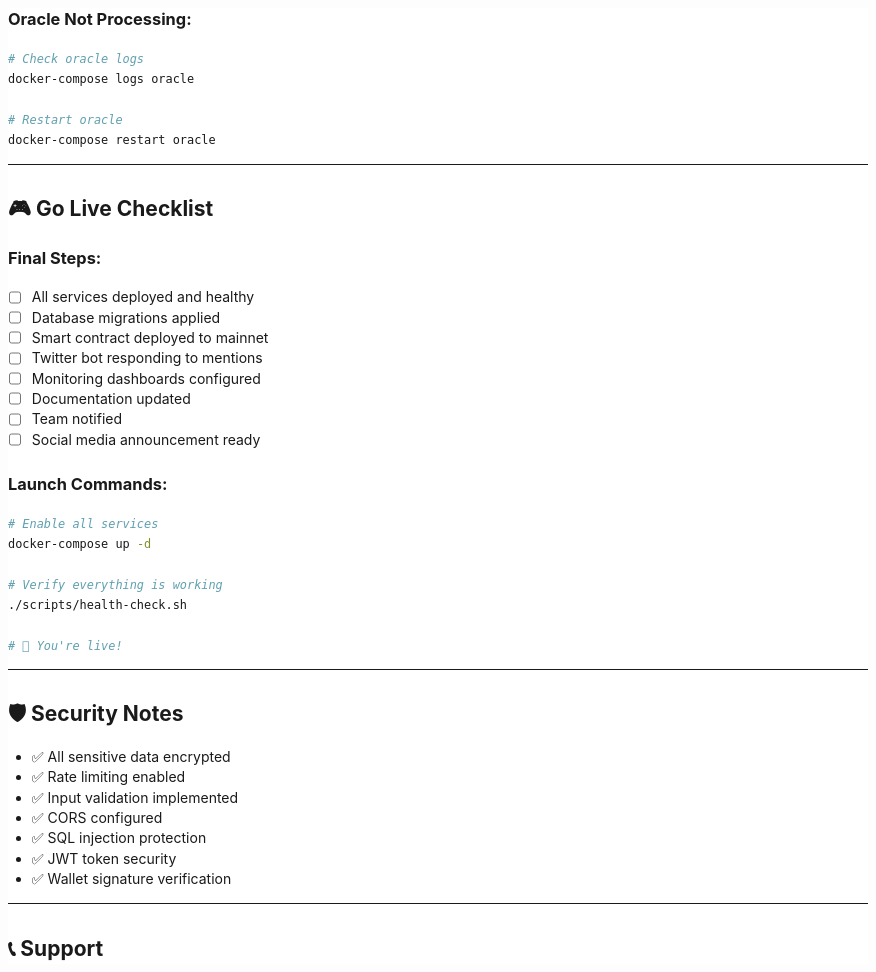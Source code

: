 ### **Oracle Not Processing:**
```bash
# Check oracle logs
docker-compose logs oracle

# Restart oracle
docker-compose restart oracle
```

---

## 🎮 **Go Live Checklist**

### **Final Steps:**
- [ ] All services deployed and healthy
- [ ] Database migrations applied
- [ ] Smart contract deployed to mainnet
- [ ] Twitter bot responding to mentions
- [ ] Monitoring dashboards configured
- [ ] Documentation updated
- [ ] Team notified
- [ ] Social media announcement ready

### **Launch Commands:**
```bash
# Enable all services
docker-compose up -d

# Verify everything is working
./scripts/health-check.sh

# 🎉 You're live!
```

---

## 🛡️ **Security Notes**

- ✅ All sensitive data encrypted
- ✅ Rate limiting enabled
- ✅ Input validation implemented
- ✅ CORS configured
- ✅ SQL injection protection
- ✅ JWT token security
- ✅ Wallet signature verification

---

## 📞 **Support**
